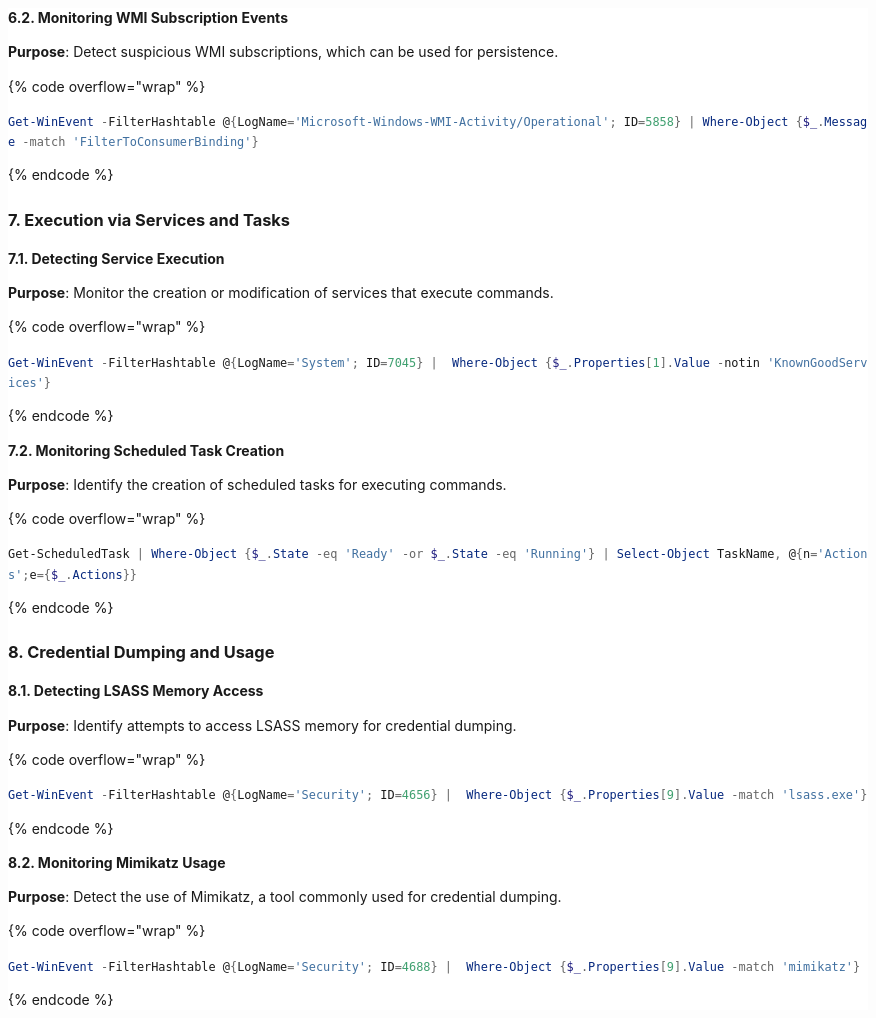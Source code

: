 **6.2. Monitoring WMI Subscription Events**

**Purpose**: Detect suspicious WMI subscriptions, which can be used for persistence.

{% code overflow="wrap" %}
```powershell
Get-WinEvent -FilterHashtable @{LogName='Microsoft-Windows-WMI-Activity/Operational'; ID=5858} | Where-Object {$_.Message -match 'FilterToConsumerBinding'}
```
{% endcode %}

### 7. **Execution via Services and Tasks**

**7.1. Detecting Service Execution**

**Purpose**: Monitor the creation or modification of services that execute commands.

{% code overflow="wrap" %}
```powershell
Get-WinEvent -FilterHashtable @{LogName='System'; ID=7045} |  Where-Object {$_.Properties[1].Value -notin 'KnownGoodServices'}
```
{% endcode %}

**7.2. Monitoring Scheduled Task Creation**

**Purpose**: Identify the creation of scheduled tasks for executing commands.

{% code overflow="wrap" %}
```powershell
Get-ScheduledTask | Where-Object {$_.State -eq 'Ready' -or $_.State -eq 'Running'} | Select-Object TaskName, @{n='Actions';e={$_.Actions}}
```
{% endcode %}

### 8. **Credential Dumping and Usage**

**8.1. Detecting LSASS Memory Access**

**Purpose**: Identify attempts to access LSASS memory for credential dumping.

{% code overflow="wrap" %}
```powershell
Get-WinEvent -FilterHashtable @{LogName='Security'; ID=4656} |  Where-Object {$_.Properties[9].Value -match 'lsass.exe'}
```
{% endcode %}

**8.2. Monitoring Mimikatz Usage**

**Purpose**: Detect the use of Mimikatz, a tool commonly used for credential dumping.

{% code overflow="wrap" %}
```powershell
Get-WinEvent -FilterHashtable @{LogName='Security'; ID=4688} |  Where-Object {$_.Properties[9].Value -match 'mimikatz'}
```
{% endcode %}
